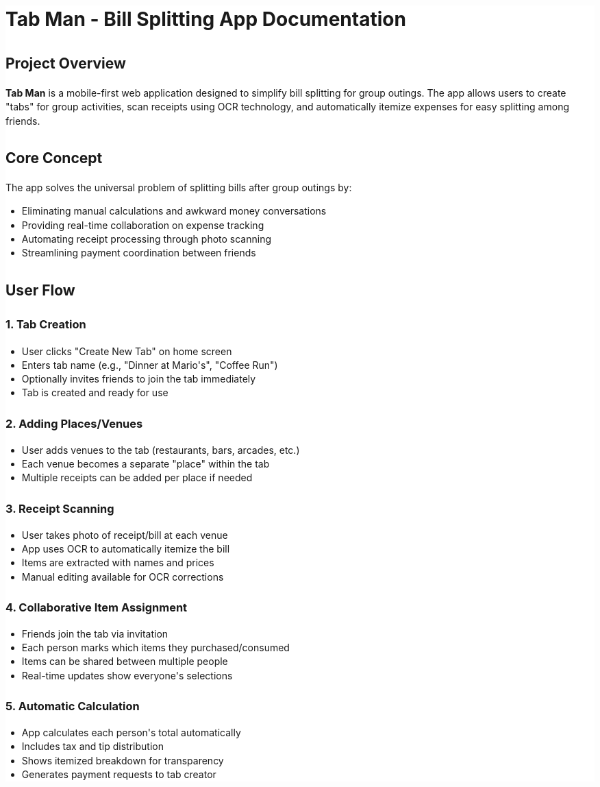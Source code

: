 # Tab Man - Bill Splitting App Documentation

## Project Overview

**Tab Man** is a mobile-first web application designed to simplify bill splitting for group outings. The app allows users to create "tabs" for group activities, scan receipts using OCR technology, and automatically itemize expenses for easy splitting among friends.

## Core Concept

The app solves the universal problem of splitting bills after group outings by:

- Eliminating manual calculations and awkward money conversations
- Providing real-time collaboration on expense tracking
- Automating receipt processing through photo scanning
- Streamlining payment coordination between friends

## User Flow

### 1. Tab Creation

- User clicks "Create New Tab" on home screen
- Enters tab name (e.g., "Dinner at Mario's", "Coffee Run")
- Optionally invites friends to join the tab immediately
- Tab is created and ready for use

### 2. Adding Places/Venues

- User adds venues to the tab (restaurants, bars, arcades, etc.)
- Each venue becomes a separate "place" within the tab
- Multiple receipts can be added per place if needed

### 3. Receipt Scanning

- User takes photo of receipt/bill at each venue
- App uses OCR to automatically itemize the bill
- Items are extracted with names and prices
- Manual editing available for OCR corrections

### 4. Collaborative Item Assignment

- Friends join the tab via invitation
- Each person marks which items they purchased/consumed
- Items can be shared between multiple people
- Real-time updates show everyone's selections

### 5. Automatic Calculation

- App calculates each person's total automatically
- Includes tax and tip distribution
- Shows itemized breakdown for transparency
- Generates payment requests to tab creator
